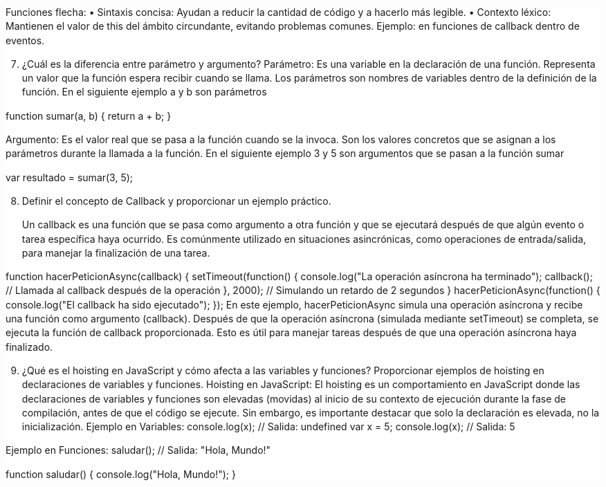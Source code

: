 Funciones flecha:
•	Sintaxis concisa: Ayudan a reducir la cantidad de código y a hacerlo más legible.
•	Contexto léxico: Mantienen el valor de this del ámbito circundante, evitando problemas comunes. Ejemplo: en funciones de callback dentro de eventos.


7.	¿Cuál es la diferencia entre parámetro y argumento?
	Parámetro: Es una variable en la declaración de una función. Representa un valor que la función espera recibir cuando se llama. Los parámetros son nombres de variables dentro de la definición de la función. En el siguiente ejemplo a y b son parámetros

function sumar(a, b) {
    return a + b;
}

Argumento: Es el valor real que se pasa a la función cuando se la invoca. Son los valores concretos que se asignan a los parámetros durante la llamada a la función. En el siguiente ejemplo 3 y 5 son argumentos que se pasan a la función sumar

var resultado = sumar(3, 5);
	
8.	Definir el concepto de Callback y proporcionar un ejemplo práctico.

	Un callback es una función que se pasa como argumento a otra función y que se ejecutará después de que algún evento o tarea específica haya ocurrido. Es comúnmente utilizado en situaciones asincrónicas, como operaciones de entrada/salida, para manejar la finalización de una tarea.

function hacerPeticionAsync(callback) {
    setTimeout(function() {
        console.log("La operación asíncrona ha terminado");
        callback(); // Llamada al callback después de la operación
    }, 2000); // Simulando un retardo de 2 segundos
}
	hacerPeticionAsync(function() {
    console.log("El callback ha sido ejecutado");
});
En este ejemplo, hacerPeticionAsync simula una operación asíncrona y recibe una función como argumento (callback). Después de que la operación asíncrona (simulada mediante setTimeout) se completa, se ejecuta la función de callback proporcionada. Esto es útil para manejar tareas después de que una operación asíncrona haya finalizado.

9.	¿Qué es el hoisting en JavaScript y cómo afecta a las variables y funciones? Proporcionar ejemplos de hoisting en declaraciones de variables y funciones.
Hoisting en JavaScript: El hoisting es un comportamiento en JavaScript donde las declaraciones de variables y funciones son elevadas (movidas) al inicio de su contexto de ejecución durante la fase de compilación, antes de que el código se ejecute. Sin embargo, es importante destacar que solo la declaración es elevada, no la inicialización.
Ejemplo en Variables:
console.log(x); // Salida: undefined
var x = 5;
console.log(x); // Salida: 5

Ejemplo en Funciones:
saludar(); // Salida: "Hola, Mundo!"

function saludar() {
    console.log("Hola, Mundo!");
}
